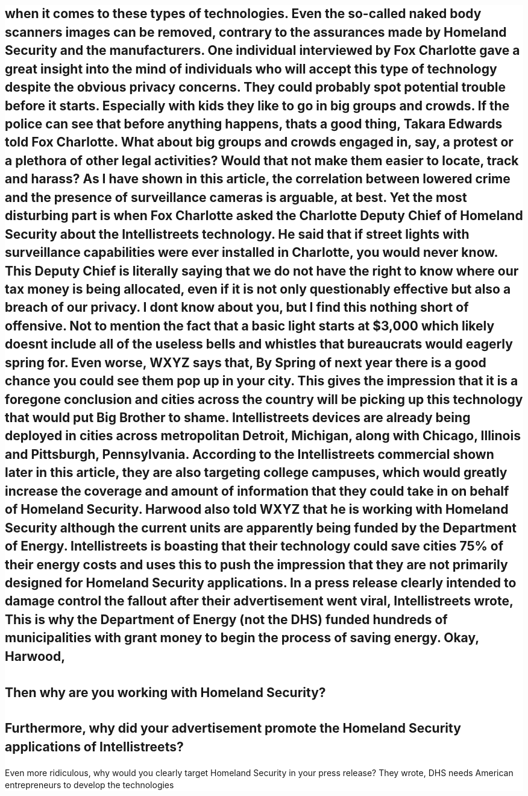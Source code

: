 when it comes to these types of technologies.
Even the so-called naked body scanners images
can be removed, contrary to the assurances
made by Homeland Security and the manufacturers.
One individual interviewed by Fox Charlotte gave a great insight into the
mind of individuals who will accept this type of technology despite the
obvious privacy concerns.
They could probably spot potential trouble before it starts. Especially
with kids
they like to go in big groups and crowds. If the police can see
that before anything happens, thats a good thing, Takara Edwards told Fox
Charlotte.
What about big groups and crowds engaged in, say, a protest or a plethora of
other legal activities? Would that not make them easier to locate, track and
harass?
As I have shown in this article, the correlation between lowered crime and
the presence of surveillance cameras is arguable, at best.
Yet the most disturbing part is when Fox Charlotte asked the Charlotte
Deputy Chief of Homeland Security about the Intellistreets technology.
He said that if street lights with surveillance capabilities were ever
installed in Charlotte,
you would never know.
This Deputy Chief is literally saying that we do not have the right to know
where our tax money is being allocated, even if it is not only questionably
effective but also a breach of our privacy.
I dont know about you, but I find this nothing short of offensive.
Not to mention the fact that a basic light starts at $3,000 which likely
doesnt include all of the useless bells and whistles that bureaucrats would
eagerly spring for.
Even worse, WXYZ says that,
By Spring of next year there is a good chance
you could see them pop up in your city.
This gives the impression that it is a foregone conclusion and cities across
the country will be picking up this technology that would put Big Brother to
shame.
Intellistreets devices are already being deployed in cities across
metropolitan Detroit, Michigan, along with Chicago, Illinois and Pittsburgh,
Pennsylvania.
According to the Intellistreets commercial shown later in this article, they
are also targeting college campuses, which would greatly increase the
coverage and amount of information that they could take in on behalf of
Homeland Security.
Harwood also told WXYZ that he is working with Homeland Security although
the current units are apparently being funded by the Department of Energy.
Intellistreets is boasting that their technology could save cities 75% of
their energy costs and uses this to push the impression that they are not
primarily designed for Homeland Security applications.
In a press release clearly intended to damage control the fallout after
their advertisement went viral, Intellistreets wrote,
This is why the
Department of Energy (not the DHS) funded hundreds of municipalities with
grant money to begin the process of saving energy.
Okay, Harwood,
-
Then why are you working with Homeland Security?
-
Furthermore,
why did your advertisement promote the Homeland Security applications of Intellistreets?
-
Even more ridiculous, why would you clearly target Homeland Security in your
press release?
They wrote,
DHS needs American entrepreneurs to develop the technologies